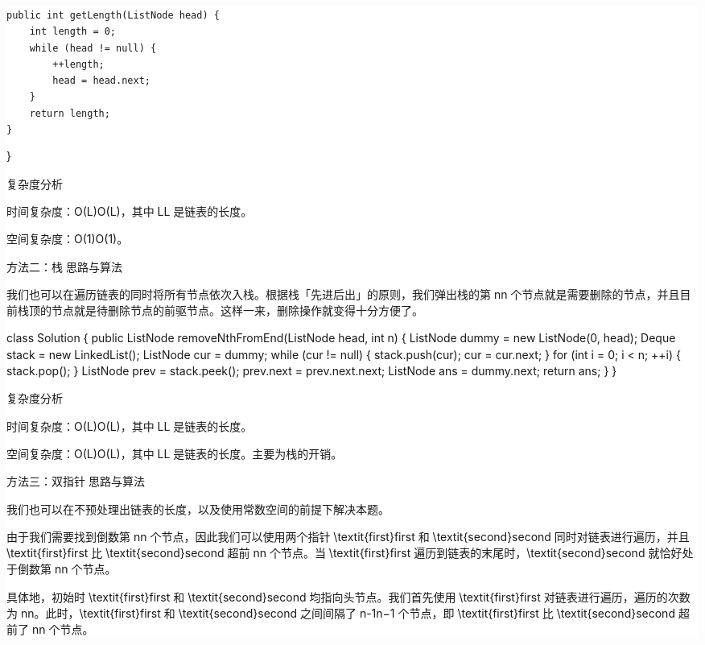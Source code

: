     public int getLength(ListNode head) {
        int length = 0;
        while (head != null) {
            ++length;
            head = head.next;
        }
        return length;
    }
}

复杂度分析

时间复杂度：O(L)O(L)，其中 LL 是链表的长度。

空间复杂度：O(1)O(1)。

方法二：栈
思路与算法

我们也可以在遍历链表的同时将所有节点依次入栈。根据栈「先进后出」的原则，我们弹出栈的第 nn 个节点就是需要删除的节点，并且目前栈顶的节点就是待删除节点的前驱节点。这样一来，删除操作就变得十分方便了。

class Solution {
    public ListNode removeNthFromEnd(ListNode head, int n) {
        ListNode dummy = new ListNode(0, head);
        Deque<ListNode> stack = new LinkedList<ListNode>();
        ListNode cur = dummy;
        while (cur != null) {
            stack.push(cur);
            cur = cur.next;
        }
        for (int i = 0; i < n; ++i) {
            stack.pop();
        }
        ListNode prev = stack.peek();
        prev.next = prev.next.next;
        ListNode ans = dummy.next;
        return ans;
    }
}

复杂度分析

时间复杂度：O(L)O(L)，其中 LL 是链表的长度。

空间复杂度：O(L)O(L)，其中 LL 是链表的长度。主要为栈的开销。

方法三：双指针
思路与算法

我们也可以在不预处理出链表的长度，以及使用常数空间的前提下解决本题。

由于我们需要找到倒数第 nn 个节点，因此我们可以使用两个指针 \textit{first}first 和 \textit{second}second 同时对链表进行遍历，并且 \textit{first}first 比 \textit{second}second 超前 nn 个节点。当 \textit{first}first 遍历到链表的末尾时，\textit{second}second 就恰好处于倒数第 nn 个节点。

具体地，初始时 \textit{first}first 和 \textit{second}second 均指向头节点。我们首先使用 \textit{first}first 对链表进行遍历，遍历的次数为 nn。此时，\textit{first}first 和 \textit{second}second 之间间隔了 n-1n−1 个节点，即 \textit{first}first 比 \textit{second}second 超前了 nn 个节点。
